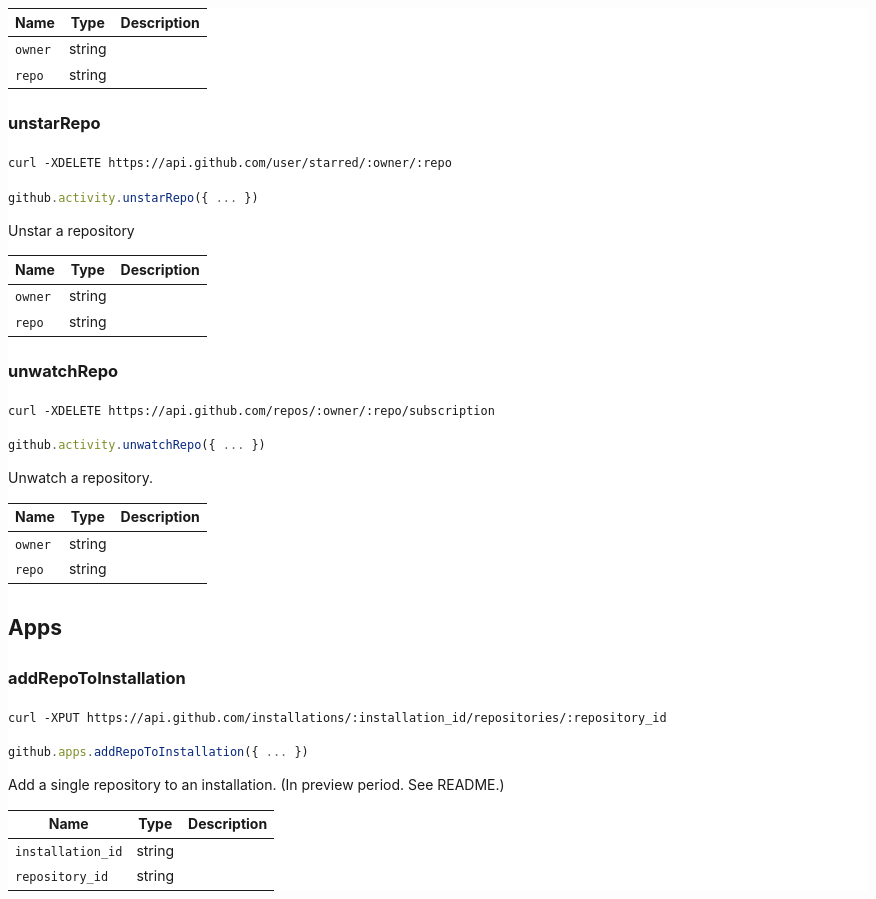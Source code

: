 Name | Type | Description
--- | --- | ---
`owner` | string | 
`repo` | string | 

### unstarRepo

```shell
curl -XDELETE https://api.github.com/user/starred/:owner/:repo
```

```javascript
github.activity.unstarRepo({ ... })
```

Unstar a repository

Name | Type | Description
--- | --- | ---
`owner` | string | 
`repo` | string | 

### unwatchRepo

```shell
curl -XDELETE https://api.github.com/repos/:owner/:repo/subscription
```

```javascript
github.activity.unwatchRepo({ ... })
```

Unwatch a repository.

Name | Type | Description
--- | --- | ---
`owner` | string | 
`repo` | string | 

## Apps

### addRepoToInstallation

```shell
curl -XPUT https://api.github.com/installations/:installation_id/repositories/:repository_id
```

```javascript
github.apps.addRepoToInstallation({ ... })
```

Add a single repository to an installation. (In preview period. See README.)

Name | Type | Description
--- | --- | ---
`installation_id` | string | 
`repository_id` | string | 
